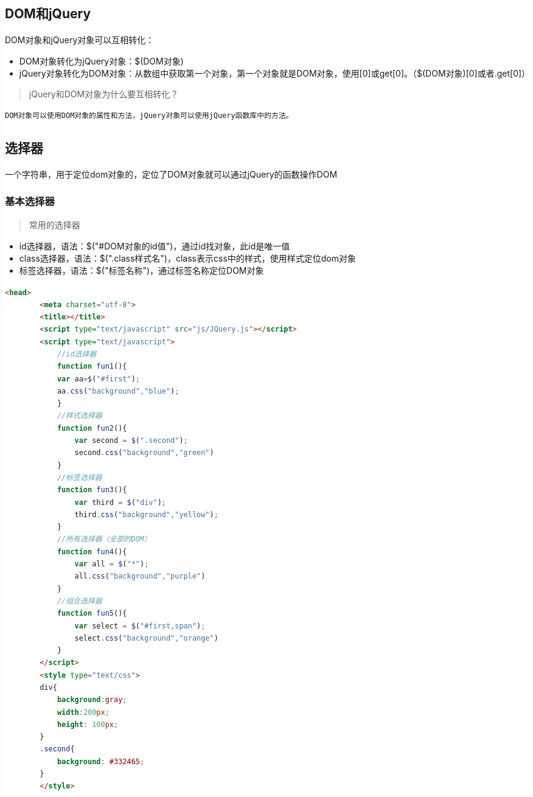 ## DOM和jQuery

DOM对象和jQuery对象可以互相转化：

- DOM对象转化为jQuery对象：$(DOM对象)
- jQuery对象转化为DOM对象：从数组中获取第一个对象，第一个对象就是DOM对象，使用[0]或get[0]。（$(DOM对象)[0]或者.get[0]）

> jQuery和DOM对象为什么要互相转化？

	DOM对象可以使用DOM对象的属性和方法，jQuery对象可以使用jQuery函数库中的方法。

## 选择器

一个字符串，用于定位dom对象的，定位了DOM对象就可以通过jQuery的函数操作DOM

### 基本选择器

> 常用的选择器

- id选择器，语法：$("#DOM对象的id值")，通过id找对象，此id是唯一值
- class选择器，语法：$(".class样式名")，class表示css中的样式，使用样式定位dom对象
- 标签选择器，语法：$("标签名称")，通过标签名称定位DOM对象

```html
<head>
		<meta charset="utf-8">
		<title></title>
		<script type="text/javascript" src="js/JQuery.js"></script>
		<script type="text/javascript">
            //id选择器
			function fun1(){
			var aa=$("#first");
			aa.css("background","blue");
			}
            //样式选择器
			function fun2(){
				var second = $(".second");
				second.css("background","green")
			}
            //标签选择器
			function fun3(){
				var third = $("div");
				third.css("background","yellow");
			}
            //所有选择器（全部的DOM）
            function fun4(){
				var all = $("*");
				all.css("background","purple")
			}
            //组合选择器
            function fun5(){
				var select = $("#first,span");
				select.css("background","orange")
			}
		</script>
		<style type="text/css">
		div{
			background:gray;
			width:200px;
			height: 100px;
		}
		.second{
			background: #332465;
		}
		</style>
```